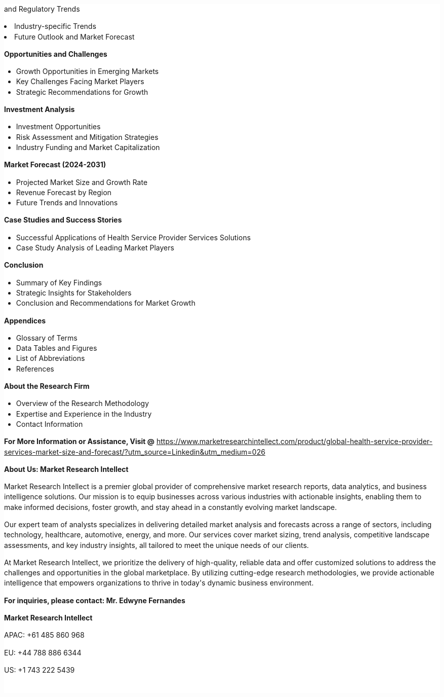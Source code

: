 and Regulatory Trends</li><li>Industry-specific Trends</li><li>Future Outlook and Market Forecast</li></ul><p><strong>Opportunities and Challenges</strong></p><ul><li>Growth Opportunities in Emerging Markets</li><li>Key Challenges Facing Market Players</li><li>Strategic Recommendations for Growth</li></ul><p><strong>Investment Analysis</strong></p><ul><li>Investment Opportunities</li><li>Risk Assessment and Mitigation Strategies</li><li>Industry Funding and Market Capitalization</li></ul><p><strong>Market Forecast (2024-2031)</strong></p><ul><li>Projected Market Size and Growth Rate</li><li>Revenue Forecast by Region</li><li>Future Trends and Innovations</li></ul><p><strong>Case Studies and Success Stories</strong></p><ul><li>Successful Applications of Health Service Provider Services Solutions</li><li>Case Study Analysis of Leading Market Players</li></ul><p><strong>Conclusion</strong></p><ul><li>Summary of Key Findings</li><li>Strategic Insights for Stakeholders</li><li>Conclusion and Recommendations for Market Growth</li></ul><p><strong>Appendices</strong></p><ul><li>Glossary of Terms</li><li>Data Tables and Figures</li><li>List of Abbreviations</li><li>References</li></ul><p><strong>About the Research Firm</strong></p><ul><li>Overview of the Research Methodology</li><li>Expertise and Experience in the Industry</li><li>Contact Information</li></ul></div><div class="article-main__content" data-test-id="publishing-text-block"><p><span class="font-[700]"><strong>For More Information or Assistance, Visit @</strong>&nbsp;<a href="https://www.marketresearchintellect.com/product/global-health-service-provider-services-market-size-and-forecast/?utm_source=Linkedin&utm_medium=026">https://www.marketresearchintellect.com/product/global-health-service-provider-services-market-size-and-forecast/?utm_source=Linkedin&utm_medium=026</a></span></p><p><strong>About Us: Market Research Intellect</strong></p><p>Market Research Intellect is a premier global provider of comprehensive market research reports, data analytics, and business intelligence solutions. Our mission is to equip businesses across various industries with actionable insights, enabling them to make informed decisions, foster growth, and stay ahead in a constantly evolving market landscape.</p><p>Our expert team of analysts specializes in delivering detailed market analysis and forecasts across a range of sectors, including technology, healthcare, automotive, energy, and more. Our services cover market sizing, trend analysis, competitive landscape assessments, and key industry insights, all tailored to meet the unique needs of our clients.</p><p>At Market Research Intellect, we prioritize the delivery of high-quality, reliable data and offer customized solutions to address the challenges and opportunities in the global marketplace. By utilizing cutting-edge research methodologies, we provide actionable intelligence that empowers organizations to thrive in today's dynamic business environment.</p><p><strong>For inquiries, please contact: Mr. Edwyne Fernandes</strong></p><p><strong>Market Research Intellect</strong></p><p>APAC: +61 485 860 968</p><p>EU: +44 788 886 6344</p><p>US: +1 743 222 5439</p></div><div class="article-main__content" data-test-id="publishing-text-block">&nbsp;</div>
